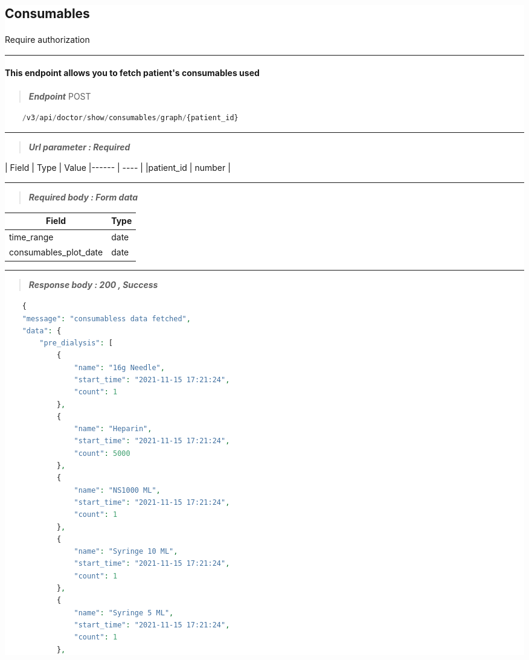 
<a name="consumables"></a>
## Consumables 

<larecipe-badge type="warning" radius="full">Require authorization</larecipe-badge>

---

<h4>This endpoint allows you to fetch patient's consumables used </h4>

> ***Endpoint***
<larecipe-badge type="danger">POST</larecipe-badge>

```php
    /v3/api/doctor/show/consumables/graph/{patient_id}
```
---

> ***Url parameter : Required*** 

| Field | Type | Value
|------ | ---- |
|patient_id | number |

---
> ***Required body : Form data*** 

| Field | Type |
|------ | ---- |
|time_range | date | 1w,1m,3m,6m,1y,max |
|consumables_plot_date | date | YYYY-MM-DD |

---

> ***Response body : 200 , Success***

```php
    {
    "message": "consumabless data fetched",
    "data": {
        "pre_dialysis": [
            {
                "name": "16g Needle",
                "start_time": "2021-11-15 17:21:24",
                "count": 1
            },
            {
                "name": "Heparin",
                "start_time": "2021-11-15 17:21:24",
                "count": 5000
            },
            {
                "name": "NS1000 ML",
                "start_time": "2021-11-15 17:21:24",
                "count": 1
            },
            {
                "name": "Syringe 10 ML",
                "start_time": "2021-11-15 17:21:24",
                "count": 1
            },
            {
                "name": "Syringe 5 ML",
                "start_time": "2021-11-15 17:21:24",
                "count": 1
            },
```